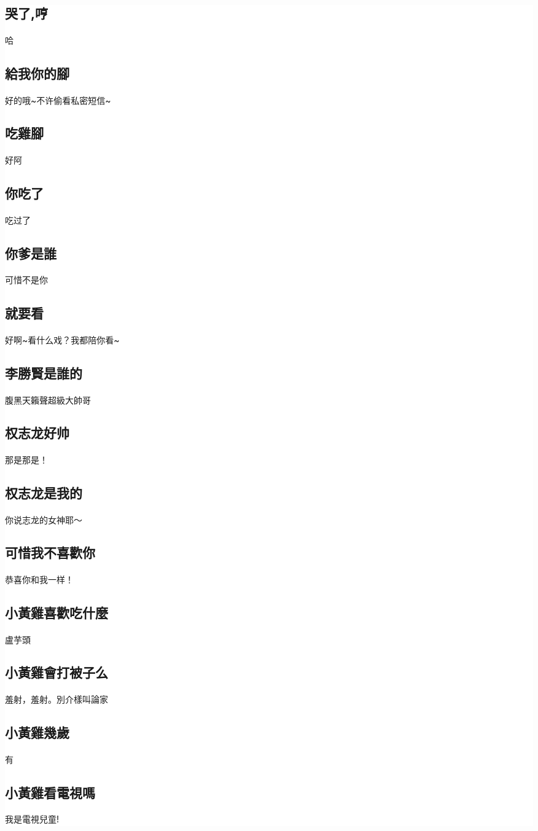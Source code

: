 ## 哭了,哼
哈

## 給我你的腳
好的哦~不许偷看私密短信~

## 吃雞腳
好阿

## 你吃了
吃过了

## 你爹是誰
可惜不是你

## 就要看
好啊~看什么戏？我都陪你看~

## 李勝賢是誰的
腹黑天籟聲超級大帥哥

## 权志龙好帅
那是那是！

## 权志龙是我的
你说志龙的女神耶～

## 可惜我不喜歡你
恭喜你和我一样！

## 小黃雞喜歡吃什麼
盧芋頭

## 小黃雞會打被子么
羞射，羞射。別介樣叫論家

## 小黃雞幾歲
有

## 小黃雞看電視嗎
我是電視兒童!
